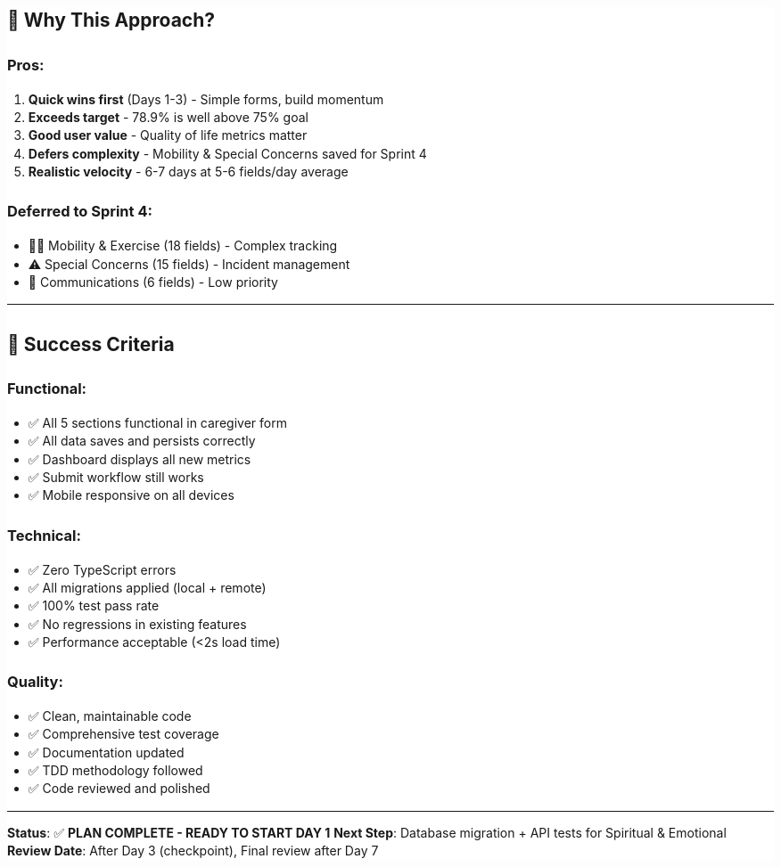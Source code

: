 
## 🎯 Why This Approach?

### Pros:
1. **Quick wins first** (Days 1-3) - Simple forms, build momentum
2. **Exceeds target** - 78.9% is well above 75% goal
3. **Good user value** - Quality of life metrics matter
4. **Defers complexity** - Mobility & Special Concerns saved for Sprint 4
5. **Realistic velocity** - 6-7 days at 5-6 fields/day average

### Deferred to Sprint 4:
- 🚶‍♀ Mobility & Exercise (18 fields) - Complex tracking
- ⚠️ Special Concerns (15 fields) - Incident management
- 📝 Communications (6 fields) - Low priority

---

## 🚀 Success Criteria

### Functional:
- ✅ All 5 sections functional in caregiver form
- ✅ All data saves and persists correctly
- ✅ Dashboard displays all new metrics
- ✅ Submit workflow still works
- ✅ Mobile responsive on all devices

### Technical:
- ✅ Zero TypeScript errors
- ✅ All migrations applied (local + remote)
- ✅ 100% test pass rate
- ✅ No regressions in existing features
- ✅ Performance acceptable (<2s load time)

### Quality:
- ✅ Clean, maintainable code
- ✅ Comprehensive test coverage
- ✅ Documentation updated
- ✅ TDD methodology followed
- ✅ Code reviewed and polished

---

**Status**: ✅ **PLAN COMPLETE - READY TO START DAY 1**
**Next Step**: Database migration + API tests for Spiritual & Emotional
**Review Date**: After Day 3 (checkpoint), Final review after Day 7
